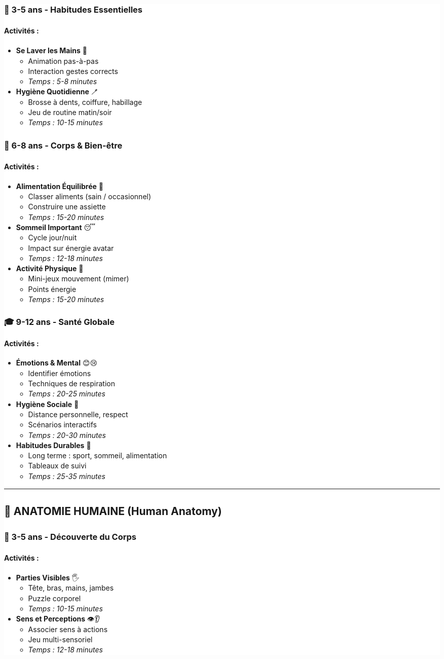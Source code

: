 ### 👶 3-5 ans - Habitudes Essentielles
#### Activités :
- **Se Laver les Mains** 🧼  
  - Animation pas-à-pas  
  - Interaction gestes corrects  
  - *Temps : 5-8 minutes*
- **Hygiène Quotidienne** 🪥  
  - Brosse à dents, coiffure, habillage  
  - Jeu de routine matin/soir  
  - *Temps : 10-15 minutes*

### 🧒 6-8 ans - Corps & Bien-être
#### Activités :
- **Alimentation Équilibrée** 🥗  
  - Classer aliments (sain / occasionnel)  
  - Construire une assiette  
  - *Temps : 15-20 minutes*
- **Sommeil Important** 😴  
  - Cycle jour/nuit  
  - Impact sur énergie avatar  
  - *Temps : 12-18 minutes*
- **Activité Physique** 🏃  
  - Mini-jeux mouvement (mimer)  
  - Points énergie  
  - *Temps : 15-20 minutes*

### 🎓 9-12 ans - Santé Globale
#### Activités :
- **Émotions & Mental** 😊😢  
  - Identifier émotions  
  - Techniques de respiration  
  - *Temps : 20-25 minutes*
- **Hygiène Sociale** 👥  
  - Distance personnelle, respect  
  - Scénarios interactifs  
  - *Temps : 20-30 minutes*
- **Habitudes Durables** 🔄  
  - Long terme : sport, sommeil, alimentation  
  - Tableaux de suivi  
  - *Temps : 25-35 minutes*

---

## 🧠 **ANATOMIE HUMAINE (Human Anatomy)**

### 👶 3-5 ans - Découverte du Corps
#### Activités :
- **Parties Visibles** 🖐️  
  - Tête, bras, mains, jambes  
  - Puzzle corporel  
  - *Temps : 10-15 minutes*
- **Sens et Perceptions** 👁️👂  
  - Associer sens à actions  
  - Jeu multi-sensoriel  
  - *Temps : 12-18 minutes*
